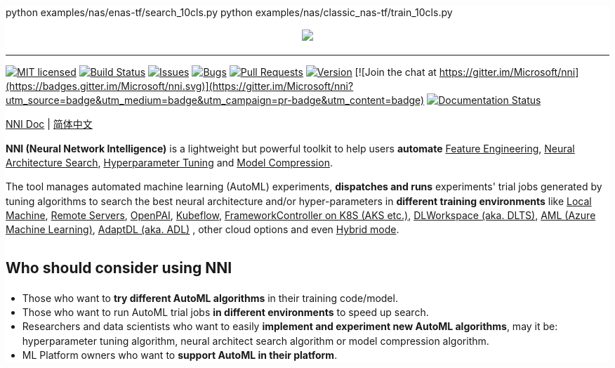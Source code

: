 python examples/nas/enas-tf/search_10cls.py
python examples/nas/classic_nas-tf/train_10cls.py

<p align="center">
<img src="docs/img/nni_logo.png" width="300"/>
</p>

-----------

[![MIT licensed](https://img.shields.io/badge/license-MIT-brightgreen.svg)](LICENSE)
[![Build Status](https://msrasrg.visualstudio.com/NNIOpenSource/_apis/build/status/full%20test%20-%20linux?branchName=master)](https://msrasrg.visualstudio.com/NNIOpenSource/_build/latest?definitionId=62&branchName=master)
[![Issues](https://img.shields.io/github/issues-raw/Microsoft/nni.svg)](https://github.com/Microsoft/nni/issues?q=is%3Aissue+is%3Aopen)
[![Bugs](https://img.shields.io/github/issues/Microsoft/nni/bug.svg)](https://github.com/Microsoft/nni/issues?q=is%3Aissue+is%3Aopen+label%3Abug)
[![Pull Requests](https://img.shields.io/github/issues-pr-raw/Microsoft/nni.svg)](https://github.com/Microsoft/nni/pulls?q=is%3Apr+is%3Aopen)
[![Version](https://img.shields.io/github/release/Microsoft/nni.svg)](https://github.com/Microsoft/nni/releases) [![Join the chat at https://gitter.im/Microsoft/nni](https://badges.gitter.im/Microsoft/nni.svg)](https://gitter.im/Microsoft/nni?utm_source=badge&utm_medium=badge&utm_campaign=pr-badge&utm_content=badge)
[![Documentation Status](https://readthedocs.org/projects/nni/badge/?version=latest)](https://nni.readthedocs.io/en/latest/?badge=latest)

[NNI Doc](https://nni.readthedocs.io/) | [简体中文](README_zh_CN.md)

**NNI (Neural Network Intelligence)** is a lightweight but powerful toolkit to help users **automate** <a href="docs/en_US/FeatureEngineering/Overview.rst">Feature Engineering</a>, <a href="docs/en_US/NAS/Overview.rst">Neural Architecture Search</a>, <a href="docs/en_US/Tuner/BuiltinTuner.rst">Hyperparameter Tuning</a> and <a href="docs/en_US/Compression/Overview.rst">Model Compression</a>.

The tool manages automated machine learning (AutoML) experiments, **dispatches and runs** experiments' trial jobs generated by tuning algorithms to search the best neural architecture and/or hyper-parameters in **different training environments** like <a href="docs/en_US/TrainingService/LocalMode.rst">Local Machine</a>, <a href="docs/en_US/TrainingService/RemoteMachineMode.rst">Remote Servers</a>, <a href="docs/en_US/TrainingService/PaiMode.rst">OpenPAI</a>, <a href="docs/en_US/TrainingService/KubeflowMode.rst">Kubeflow</a>, <a href="docs/en_US/TrainingService/FrameworkControllerMode.rst">FrameworkController on K8S (AKS etc.)</a>, <a href="docs/en_US/TrainingService/DLTSMode.rst">DLWorkspace (aka. DLTS)</a>, <a href="docs/en_US/TrainingService/AMLMode.rst">AML (Azure Machine Learning)</a>, <a href="docs/en_US/TrainingService/AdaptDLMode.rst">AdaptDL (aka. ADL)</a> , other cloud options and even <a href="docs/en_US/TrainingService/HybridMode.rst">Hybrid mode</a>.

## **Who should consider using NNI**

* Those who want to **try different AutoML algorithms** in their training code/model.
* Those who want to run AutoML trial jobs **in different environments** to speed up search.
* Researchers and data scientists who want to easily **implement and experiment new AutoML algorithms**, may it be: hyperparameter tuning algorithm, neural architect search algorithm or model compression algorithm.
* ML Platform owners who want to **support AutoML in their platform**.
